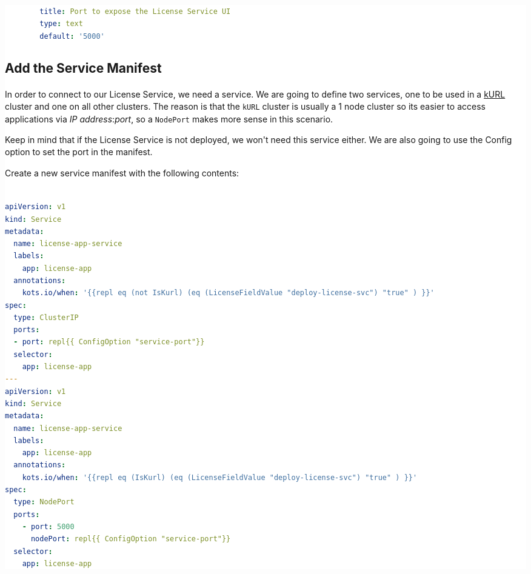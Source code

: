```yaml
        title: Port to expose the License Service UI
        type: text
        default: '5000'

```

## Add the Service Manifest

In order to connect to our License Service, we need a service. We are going to define two services, one to be used in a [kURL](https://kurl.sh) cluster and one on all other clusters. The reason is that the `kURL` cluster is usually a 1 node cluster so its easier to access applications via *IP address*:*port*, so a `NodePort` makes more sense in this scenario.

Keep in mind that if the License Service is not deployed, we won't need this service either. We are also going to use the Config option to set the port in the manifest.

Create a new service manifest with the following contents:

``` yaml

apiVersion: v1
kind: Service
metadata:
  name: license-app-service
  labels:
    app: license-app
  annotations:
    kots.io/when: '{{repl eq (not IsKurl) (eq (LicenseFieldValue "deploy-license-svc") "true" ) }}'
spec:
  type: ClusterIP
  ports:
  - port: repl{{ ConfigOption "service-port"}}
  selector:
    app: license-app
---
apiVersion: v1
kind: Service
metadata:
  name: license-app-service
  labels:
    app: license-app
  annotations:
    kots.io/when: '{{repl eq (IsKurl) (eq (LicenseFieldValue "deploy-license-svc") "true" ) }}'
spec:
  type: NodePort
  ports:
    - port: 5000
      nodePort: repl{{ ConfigOption "service-port"}}
  selector:
    app: license-app


```
